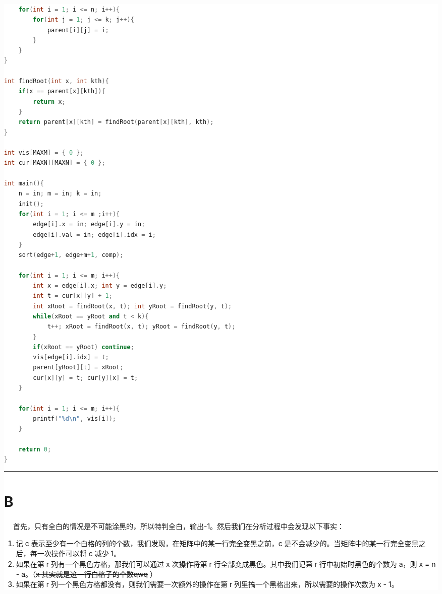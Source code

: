 ```cpp
	for(int i = 1; i <= n; i++){
		for(int j = 1; j <= k; j++){
			parent[i][j] = i;
		}
	}
}

int findRoot(int x, int kth){
	if(x == parent[x][kth]){
		return x;
	}
	return parent[x][kth] = findRoot(parent[x][kth], kth);
}

int vis[MAXM] = { 0 };
int cur[MAXN][MAXN] = { 0 };

int main(){
	n = in; m = in; k = in;
	init();
	for(int i = 1; i <= m ;i++){
		edge[i].x = in; edge[i].y = in;
		edge[i].val = in; edge[i].idx = i;
	}
	sort(edge+1, edge+m+1, comp);
	
	for(int i = 1; i <= m; i++){
		int x = edge[i].x; int y = edge[i].y;
		int t = cur[x][y] + 1;
		int xRoot = findRoot(x, t); int yRoot = findRoot(y, t);
		while(xRoot == yRoot and t < k){
			t++; xRoot = findRoot(x, t); yRoot = findRoot(y, t);
		}	
		if(xRoot == yRoot) continue;
		vis[edge[i].idx] = t;
		parent[yRoot][t] = xRoot;
		cur[x][y] = t; cur[y][x] = t;
	}
	
	for(int i = 1; i <= m; i++){
		printf("%d\n", vis[i]);
	}
	
	return 0;
}
```
----
# B
&emsp; 首先，只有全白的情况是不可能涂黑的，所以特判全白，输出-1。然后我们在分析过程中会发现以下事实：
1. 记 c 表示至少有一个白格的列的个数，我们发现，在矩阵中的某一行完全变黑之前，c 是不会减少的。当矩阵中的某一行完全变黑之后，每一次操作可以将 c 减少 1。
2. 如果在第 r 列有一个黑色方格，那我们可以通过 x 次操作将第 r 行全部变成黑色。其中我们记第 r 行中初始时黑色的个数为 a，则 x = n - a。（~~x 其实就是这一行白格子的个数qwq~~ ）
3. 如果在第 r 列一个黑色方格都没有，则我们需要一次额外的操作在第 r 列里搞一个黑格出来，所以需要的操作次数为 x - 1。
